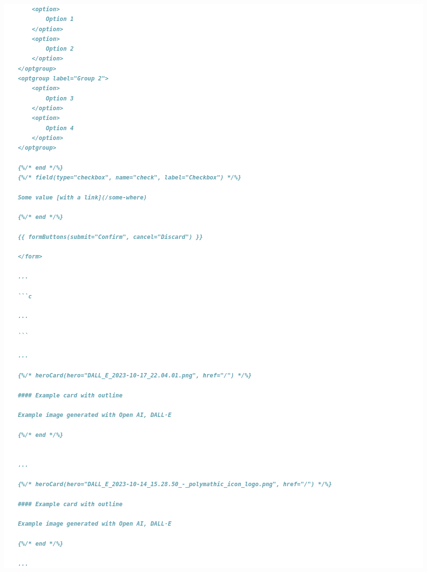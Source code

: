 ```md 
        <option>
            Option 1
        </option>
        <option>
            Option 2
        </option>
    </optgroup>
    <optgroup label="Group 2">
        <option>
            Option 3
        </option>
        <option>
            Option 4
        </option>
    </optgroup>

    {%/* end */%}
    {%/* field(type="checkbox", name="check", label="Checkbox") */%}

    Some value [with a link](/some-where)

    {%/* end */%}

    {{ formButtons(submit="Confirm", cancel="Discard") }}

    </form>

    ...

    ```c

    ...

    ```

    ...

    {%/* heroCard(hero="DALL_E_2023-10-17_22.04.01.png", href="/") */%}

    #### Example card with outline

    Example image generated with Open AI, DALL·E

    {%/* end */%}


    ...

    {%/* heroCard(hero="DALL_E_2023-10-14_15.28.50_-_polymathic_icon_logo.png", href="/") */%}

    #### Example card with outline

    Example image generated with Open AI, DALL·E

    {%/* end */%}

    ...

```